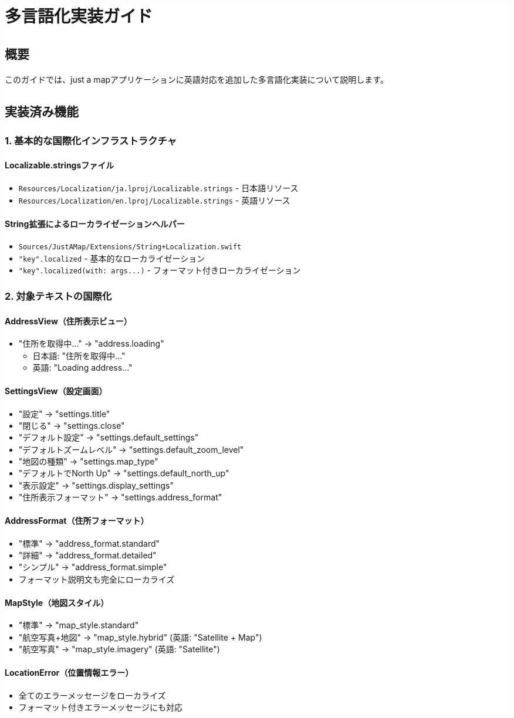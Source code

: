 # 多言語化実装ガイド

## 概要

このガイドでは、just a mapアプリケーションに英語対応を追加した多言語化実装について説明します。

## 実装済み機能

### 1. 基本的な国際化インフラストラクチャ

#### Localizable.stringsファイル
- `Resources/Localization/ja.lproj/Localizable.strings` - 日本語リソース
- `Resources/Localization/en.lproj/Localizable.strings` - 英語リソース

#### String拡張によるローカライゼーションヘルパー
- `Sources/JustAMap/Extensions/String+Localization.swift`
- `"key".localized` - 基本的なローカライゼーション
- `"key".localized(with: args...)` - フォーマット付きローカライゼーション

### 2. 対象テキストの国際化

#### AddressView（住所表示ビュー）
- "住所を取得中..." → "address.loading"
  - 日本語: "住所を取得中..."
  - 英語: "Loading address..."

#### SettingsView（設定画面）
- "設定" → "settings.title"
- "閉じる" → "settings.close"  
- "デフォルト設定" → "settings.default_settings"
- "デフォルトズームレベル" → "settings.default_zoom_level"
- "地図の種類" → "settings.map_type"
- "デフォルトでNorth Up" → "settings.default_north_up"
- "表示設定" → "settings.display_settings"
- "住所表示フォーマット" → "settings.address_format"

#### AddressFormat（住所フォーマット）
- "標準" → "address_format.standard"
- "詳細" → "address_format.detailed"  
- "シンプル" → "address_format.simple"
- フォーマット説明文も完全にローカライズ

#### MapStyle（地図スタイル）
- "標準" → "map_style.standard"
- "航空写真+地図" → "map_style.hybrid" (英語: "Satellite + Map")
- "航空写真" → "map_style.imagery" (英語: "Satellite")

#### LocationError（位置情報エラー）
- 全てのエラーメッセージをローカライズ
- フォーマット付きエラーメッセージにも対応
